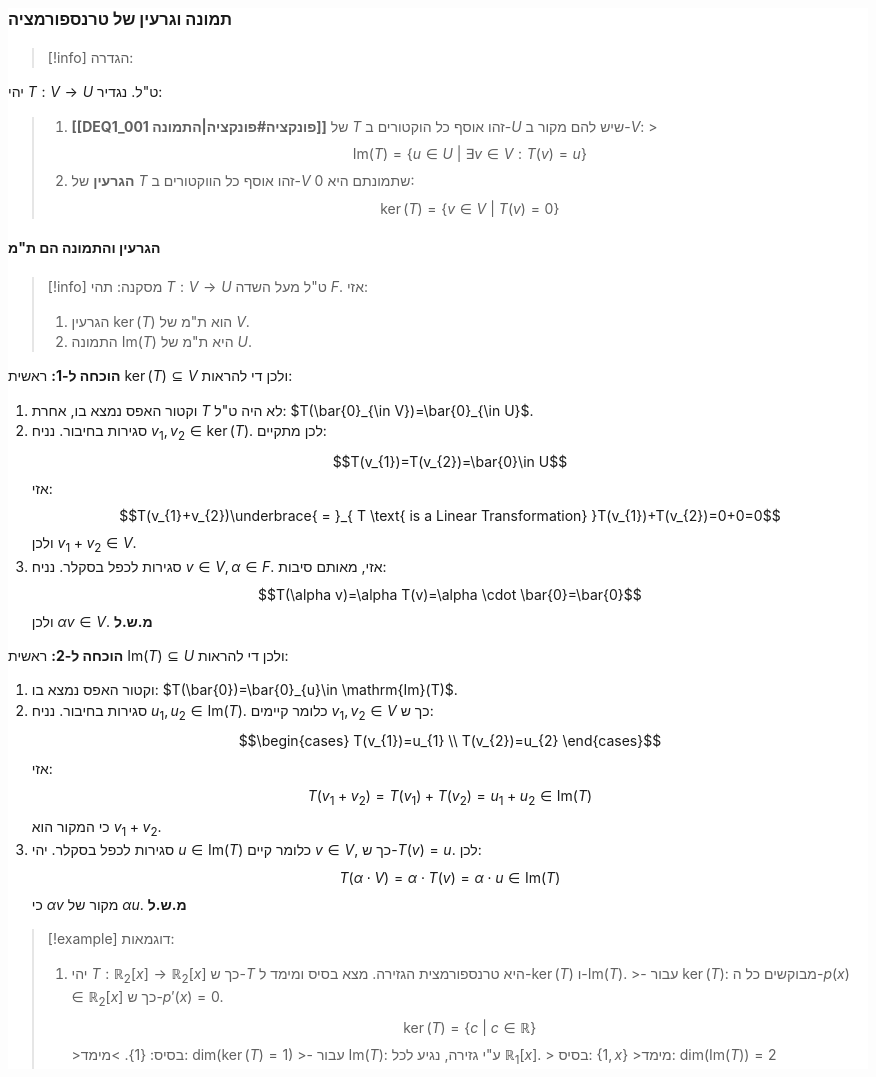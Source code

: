 ### תמונה וגרעין של טרנספורמציה
>[!info] הגדרה:
>
יהי $T:V\to U$ ט"ל. נגדיר:
>1. **[[DEQ1_001 פונקציה#פונקציה|התמונה]]** של $T$ זהו אוסף כל הוקטורים ב-$U$ שיש להם מקור ב-$V$:
	>$$\mathrm{Im}(T)=\{ u\in U \ |\  \exists v \in V: T(v)=u \}$$
>1. **הגרעין** של $T$ זהו אוסף כל הווקטורים ב-$V$ שתמונתם היא $0$:
>	$$\ker(T)=\{ v\in V \ | \ T(v)=0 \}$$

#### הגרעין והתמונה הם ת"מ
>[!info] מסקנה:
>תהי $T:V\to U$ ט"ל מעל השדה $F$. אזי:
>1. הגרעין $\ker(T)$ הוא ת"מ של $V$.
>2. התמונה $\mathrm{Im} (T)$ היא ת"מ של $U$.


**הוכחה ל-1:**
ראשית $\ker(T)\subseteq V$ ולכן די להראות:
1. וקטור האפס נמצא בו, אחרת $T$ לא היה ט"ל: $T(\bar{0}_{\in V})=\bar{0}_{\in U}$.
2. סגירות בחיבור. נניח $v_{1},v_{2}\in \ker(T)$. לכן מתקיים:
$$T(v_{1})=T(v_{2})=\bar{0}\in U$$
	אזי:
$$T(v_{1}+v_{2})\underbrace{ = }_{ T \text{ is a Linear Transformation} }T(v_{1})+T(v_{2})=0+0=0$$
	ולכן $v_{1}+v_{2}\in V$.
3. סגירות לכפל בסקלר. נניח $v\in V, \alpha\in F$. אזי, מאותם סיבות:
$$T(\alpha v)=\alpha T(v)=\alpha \cdot \bar{0}=\bar{0}$$
	ולכן $\alpha v\in V$.
**מ.ש.ל**

**הוכחה ל-2:**
ראשית $\mathrm{Im}(T)\subseteq U$ ולכן די להראות:
1. וקטור האפס נמצא בו: $T(\bar{0})=\bar{0}_{u}\in \mathrm{Im}(T)$.
2. סגירות בחיבור. נניח $u_{1},u_{2}\in\mathrm{Im}(T)$. כלומר קיימים $v_{1},v_{2}\in V$ כך ש:
	$$\begin{cases}
T(v_{1})=u_{1} \\
T(v_{2})=u_{2}
\end{cases}$$
	אזי:
	$$T(v_{1}+v_{2})=T(v_{1})+T(v_{2})=u_{1}+u_{2}\in \mathrm{Im}(T)$$
	כי המקור הוא $v_{1}+v_{2}$.
3. סגירות לכפל בסקלר. יהי $u\in \mathrm{Im}(T)$ כלומר קיים $v\in V$, כך ש-$T(v)=u$.
	לכן:
	$$T(\alpha \cdot V)=\alpha \cdot T(v)=\alpha \cdot u\in\mathrm{Im}(T)$$
	כי $\alpha v$ מקור של $\alpha u$.
**מ.ש.ל**

>[!example] דוגמאות:
>1. יהי $T:\mathbb{R}_{2}[x]\to \mathbb{R}_{2}[x]$ כך ש-$T$ היא טרנספורמצית הגזירה. מצא בסיס ומימד ל-$\ker(T)$ ו-$\mathrm{Im}(T)$.
	>- עבור $\ker(T)$: מבוקשים כל ה-$p(x)\in \mathbb{R}_{2}[x]$ כך ש-$p'(x)=0$.
>		$$\ker(T)=\{ c \ | \ c\in\mathbb{R} \}$$
		>בסיס: $\{ 1 \}$.
		>מימד: $\mathrm{dim}(\ker(T)=1)$
	>- עבור $\mathrm{Im}(T)$: ע"י גזירה, נגיע לכל $\mathbb{R}_{1}[x]$.
	>	בסיס: $\{ 1,x \}$
		>מימד: $\mathrm{dim} (\mathrm{Im}(T))=2$
